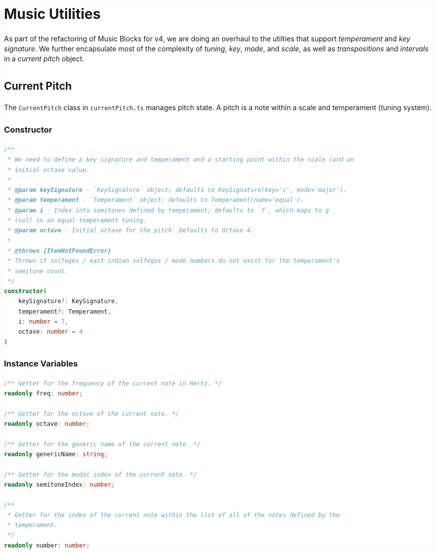 # Music Utilities

As part of the refactoring of Music Blocks for v4, we are doing an overhaul to the utilties that
support _temperament_ and _key signature_. We further encapsulate most of the complexity of
_tuning_, _key_, _mode_, and _scale_, as well as _transpositions_ and _intervals_ in a
_current pitch_ object.

## Current Pitch

The `CurrentPitch` class in `currentPitch.ts` manages pitch state. A pitch is a note within a scale
and temperament (tuning system).

### Constructor

```typescript
/**
 * We need to define a key signature and temperament and a starting point within the scale (and an
 * initial octave value.
 *
 * @param keySignature - `KeySignature` object; defaults to KeySignature(key='c', mode='major').
 * @param temperament - `Temperament` object; defaults to Temperament(name='equal').
 * @param i - Index into semitones defined by temperament; defaults to `7`, which maps to g
 * (sol) in an equal temperament tuning.
 * @param octave - Initial octave for the pitch. Defaults to Octave 4.
 *
 * @throws {ItemNotFoundError}
 * Thrown if solfeges / east indian solfeges / mode numbers do not exist for the temperament's
 * semitone count.
 */
constructor(
    keySignature?: KeySignature,
    temperament?: Temperament,
    i: number = 7,
    octave: number = 4
)
```

### Instance Variables

```typescript
/** Getter for the frequency of the current note in Hertz. */
readonly freq: number;

/** Getter for the octave of the current note. */
readonly octave: number;

/** Getter for the generic name of the current note. */
readonly genericName: string;

/** Getter for the modal index of the current note. */
readonly semitoneIndex: number;

/**
 * Getter for the index of the current note within the list of all of the notes defined by the
 * temperament.
 */
readonly number: number;
```
